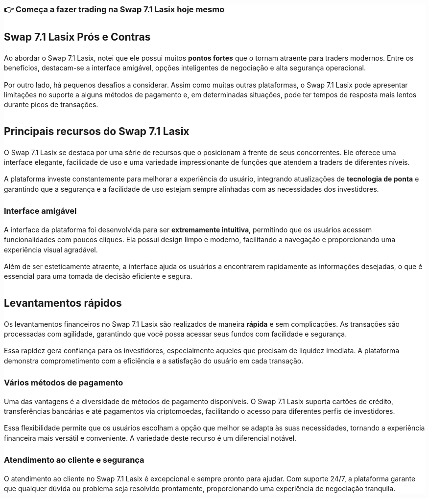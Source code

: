 ### [👉 Começa a fazer trading na Swap 7.1 Lasix hoje mesmo](https://bitwander.org/swap-7.1-lasix/)
## Swap 7.1 Lasix Prós e Contras  
Ao abordar o Swap 7.1 Lasix, notei que ele possui muitos **pontos fortes** que o tornam atraente para traders modernos. Entre os benefícios, destacam-se a interface amigável, opções inteligentes de negociação e alta segurança operacional.  

Por outro lado, há pequenos desafios a considerar. Assim como muitas outras plataformas, o Swap 7.1 Lasix pode apresentar limitações no suporte a alguns métodos de pagamento e, em determinadas situações, pode ter tempos de resposta mais lentos durante picos de transações.

## Principais recursos do Swap 7.1 Lasix  
O Swap 7.1 Lasix se destaca por uma série de recursos que o posicionam à frente de seus concorrentes. Ele oferece uma interface elegante, facilidade de uso e uma variedade impressionante de funções que atendem a traders de diferentes níveis.  

A plataforma investe constantemente para melhorar a experiência do usuário, integrando atualizações de **tecnologia de ponta** e garantindo que a segurança e a facilidade de uso estejam sempre alinhadas com as necessidades dos investidores.

### Interface amigável  
A interface da plataforma foi desenvolvida para ser **extremamente intuitiva**, permitindo que os usuários acessem funcionalidades com poucos cliques. Ela possui design limpo e moderno, facilitando a navegação e proporcionando uma experiência visual agradável.  

Além de ser esteticamente atraente, a interface ajuda os usuários a encontrarem rapidamente as informações desejadas, o que é essencial para uma tomada de decisão eficiente e segura.

## Levantamentos rápidos  
Os levantamentos financeiros no Swap 7.1 Lasix são realizados de maneira **rápida** e sem complicações. As transações são processadas com agilidade, garantindo que você possa acessar seus fundos com facilidade e segurança.  

Essa rapidez gera confiança para os investidores, especialmente aqueles que precisam de liquidez imediata. A plataforma demonstra comprometimento com a eficiência e a satisfação do usuário em cada transação.

### Vários métodos de pagamento  
Uma das vantagens é a diversidade de métodos de pagamento disponíveis. O Swap 7.1 Lasix suporta cartões de crédito, transferências bancárias e até pagamentos via criptomoedas, facilitando o acesso para diferentes perfis de investidores.  

Essa flexibilidade permite que os usuários escolham a opção que melhor se adapta às suas necessidades, tornando a experiência financeira mais versátil e conveniente. A variedade deste recurso é um diferencial notável.

### Atendimento ao cliente e segurança  
O atendimento ao cliente no Swap 7.1 Lasix é excepcional e sempre pronto para ajudar. Com suporte 24/7, a plataforma garante que qualquer dúvida ou problema seja resolvido prontamente, proporcionando uma experiência de negociação tranquila.  
